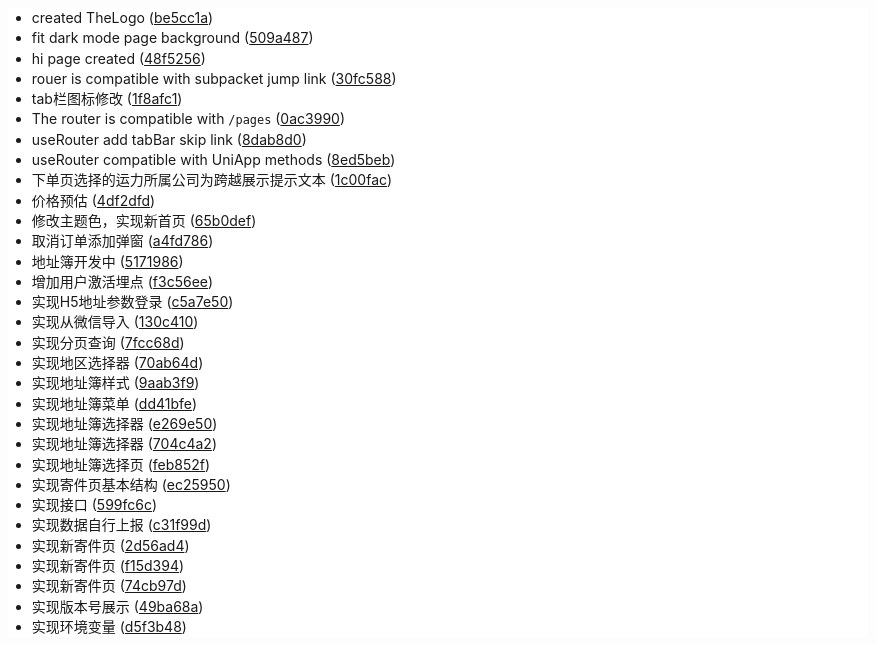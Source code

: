 * created TheLogo ([be5cc1a](https://codeup.aliyun.com/5f4e1a62db0493ecef90ef74/AggregateExpress/uni-aggregate-express-app/commit/be5cc1aff4e1b1e6d2b4ffb5290d9806a111710e))
* fit dark mode page background ([509a487](https://codeup.aliyun.com/5f4e1a62db0493ecef90ef74/AggregateExpress/uni-aggregate-express-app/commit/509a4878b1167efd4cfed368b15efabb9118cda3))
* hi page created ([48f5256](https://codeup.aliyun.com/5f4e1a62db0493ecef90ef74/AggregateExpress/uni-aggregate-express-app/commit/48f5256eb2808668964e6227af1e6130439af40d))
* rouer is compatible with subpacket jump link ([30fc588](https://codeup.aliyun.com/5f4e1a62db0493ecef90ef74/AggregateExpress/uni-aggregate-express-app/commit/30fc588515f6e4195796f6d3871a52fda2324b92))
* tab栏图标修改 ([1f8afc1](https://codeup.aliyun.com/5f4e1a62db0493ecef90ef74/AggregateExpress/uni-aggregate-express-app/commit/1f8afc18b8d633a27e2b09ef7f830381c5ef138f))
* The router is compatible with `/pages` ([0ac3990](https://codeup.aliyun.com/5f4e1a62db0493ecef90ef74/AggregateExpress/uni-aggregate-express-app/commit/0ac3990b5576e0dfd452ea28920617d3843536ac))
* useRouter add tabBar skip link ([8dab8d0](https://codeup.aliyun.com/5f4e1a62db0493ecef90ef74/AggregateExpress/uni-aggregate-express-app/commit/8dab8d023447cc2a70aba322271f347b26fb4c9b))
* useRouter compatible with UniApp methods ([8ed5beb](https://codeup.aliyun.com/5f4e1a62db0493ecef90ef74/AggregateExpress/uni-aggregate-express-app/commit/8ed5beb373dfdff4cfbf6eb9ccf46b66300436c8))
* 下单页选择的运力所属公司为跨越展示提示文本 ([1c00fac](https://codeup.aliyun.com/5f4e1a62db0493ecef90ef74/AggregateExpress/uni-aggregate-express-app/commit/1c00fac785c2719ac299100befa2ae65b368528f))
* 价格预估 ([4df2dfd](https://codeup.aliyun.com/5f4e1a62db0493ecef90ef74/AggregateExpress/uni-aggregate-express-app/commit/4df2dfd225b89757e6527a2ff8ed2a65773658f4))
* 修改主题色，实现新首页 ([65b0def](https://codeup.aliyun.com/5f4e1a62db0493ecef90ef74/AggregateExpress/uni-aggregate-express-app/commit/65b0def0faa7015241a51f4247bf23df1e566881))
* 取消订单添加弹窗 ([a4fd786](https://codeup.aliyun.com/5f4e1a62db0493ecef90ef74/AggregateExpress/uni-aggregate-express-app/commit/a4fd786afa0d66f3de653822f786bed8396b91e9))
* 地址簿开发中 ([5171986](https://codeup.aliyun.com/5f4e1a62db0493ecef90ef74/AggregateExpress/uni-aggregate-express-app/commit/5171986807ace48c664bca6ccf9a56225b0af8f5))
* 增加用户激活埋点 ([f3c56ee](https://codeup.aliyun.com/5f4e1a62db0493ecef90ef74/AggregateExpress/uni-aggregate-express-app/commit/f3c56eef49574d03731657788ea699e044d02ed6))
* 实现H5地址参数登录 ([c5a7e50](https://codeup.aliyun.com/5f4e1a62db0493ecef90ef74/AggregateExpress/uni-aggregate-express-app/commit/c5a7e50d588b20e22291d33c362bb904f1f31c69))
* 实现从微信导入 ([130c410](https://codeup.aliyun.com/5f4e1a62db0493ecef90ef74/AggregateExpress/uni-aggregate-express-app/commit/130c410bdcbd86a48c4f520d56c7085539d01d98))
* 实现分页查询 ([7fcc68d](https://codeup.aliyun.com/5f4e1a62db0493ecef90ef74/AggregateExpress/uni-aggregate-express-app/commit/7fcc68d03a069cf7f23d95f7d2e67cc3b73e72d8))
* 实现地区选择器 ([70ab64d](https://codeup.aliyun.com/5f4e1a62db0493ecef90ef74/AggregateExpress/uni-aggregate-express-app/commit/70ab64d74bad1fcc95b23a18a759ff38074e3db5))
* 实现地址簿样式 ([9aab3f9](https://codeup.aliyun.com/5f4e1a62db0493ecef90ef74/AggregateExpress/uni-aggregate-express-app/commit/9aab3f9c7c35809f8722af93f77d84a08b4847ad))
* 实现地址簿菜单 ([dd41bfe](https://codeup.aliyun.com/5f4e1a62db0493ecef90ef74/AggregateExpress/uni-aggregate-express-app/commit/dd41bfe5cb15cadd858e1463b763be2b093a00f9))
* 实现地址簿选择器 ([e269e50](https://codeup.aliyun.com/5f4e1a62db0493ecef90ef74/AggregateExpress/uni-aggregate-express-app/commit/e269e50684d52e0065341d3a751e210fb3f5b08b))
* 实现地址簿选择器 ([704c4a2](https://codeup.aliyun.com/5f4e1a62db0493ecef90ef74/AggregateExpress/uni-aggregate-express-app/commit/704c4a2943cb76d5139a55c93c642311679d5317))
* 实现地址簿选择页 ([feb852f](https://codeup.aliyun.com/5f4e1a62db0493ecef90ef74/AggregateExpress/uni-aggregate-express-app/commit/feb852f0d6b9b33ff4ac57720601bd37665d9a92))
* 实现寄件页基本结构 ([ec25950](https://codeup.aliyun.com/5f4e1a62db0493ecef90ef74/AggregateExpress/uni-aggregate-express-app/commit/ec259508844cbe51bf36ae3716e0f375d63fc359))
* 实现接口 ([599fc6c](https://codeup.aliyun.com/5f4e1a62db0493ecef90ef74/AggregateExpress/uni-aggregate-express-app/commit/599fc6c6409c3bab5e7970a5db018e163c88ed8b))
* 实现数据自行上报 ([c31f99d](https://codeup.aliyun.com/5f4e1a62db0493ecef90ef74/AggregateExpress/uni-aggregate-express-app/commit/c31f99d494e660e014136f8a98a54ee71495f326))
* 实现新寄件页 ([2d56ad4](https://codeup.aliyun.com/5f4e1a62db0493ecef90ef74/AggregateExpress/uni-aggregate-express-app/commit/2d56ad47de5505f272562a7ace3e591da41473ca))
* 实现新寄件页 ([f15d394](https://codeup.aliyun.com/5f4e1a62db0493ecef90ef74/AggregateExpress/uni-aggregate-express-app/commit/f15d394695d5b343ef65038636a21d922381a55f))
* 实现新寄件页 ([74cb97d](https://codeup.aliyun.com/5f4e1a62db0493ecef90ef74/AggregateExpress/uni-aggregate-express-app/commit/74cb97ddb28fb092cfb4f3ac4e094c8fbcb942e7))
* 实现版本号展示 ([49ba68a](https://codeup.aliyun.com/5f4e1a62db0493ecef90ef74/AggregateExpress/uni-aggregate-express-app/commit/49ba68a6b0f5b1e752583e7be6ad6498aaa9dec8))
* 实现环境变量 ([d5f3b48](https://codeup.aliyun.com/5f4e1a62db0493ecef90ef74/AggregateExpress/uni-aggregate-express-app/commit/d5f3b48decd7df7890d27e78d3af3a861da46652))